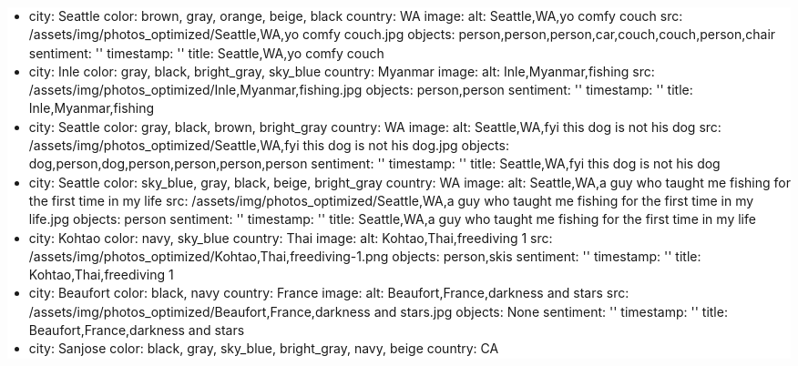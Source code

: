 - city: Seattle
  color: brown, gray, orange, beige, black
  country: WA
  image:
    alt: Seattle,WA,yo comfy couch
    src: /assets/img/photos_optimized/Seattle,WA,yo comfy couch.jpg
  objects: person,person,person,car,couch,couch,person,chair
  sentiment: ''
  timestamp: ''
  title: Seattle,WA,yo comfy couch
- city: Inle
  color: gray, black, bright_gray, sky_blue
  country: Myanmar
  image:
    alt: Inle,Myanmar,fishing
    src: /assets/img/photos_optimized/Inle,Myanmar,fishing.jpg
  objects: person,person
  sentiment: ''
  timestamp: ''
  title: Inle,Myanmar,fishing
- city: Seattle
  color: gray, black, brown, bright_gray
  country: WA
  image:
    alt: Seattle,WA,fyi this dog is not his dog
    src: /assets/img/photos_optimized/Seattle,WA,fyi this dog is not his dog.jpg
  objects: dog,person,dog,person,person,person,person
  sentiment: ''
  timestamp: ''
  title: Seattle,WA,fyi this dog is not his dog
- city: Seattle
  color: sky_blue, gray, black, beige, bright_gray
  country: WA
  image:
    alt: Seattle,WA,a guy who taught me fishing for the first time in my life
    src: /assets/img/photos_optimized/Seattle,WA,a guy who taught me fishing for the
      first time in my life.jpg
  objects: person
  sentiment: ''
  timestamp: ''
  title: Seattle,WA,a guy who taught me fishing for the first time in my life
- city: Kohtao
  color: navy, sky_blue
  country: Thai
  image:
    alt: Kohtao,Thai,freediving 1
    src: /assets/img/photos_optimized/Kohtao,Thai,freediving-1.png
  objects: person,skis
  sentiment: ''
  timestamp: ''
  title: Kohtao,Thai,freediving 1
- city: Beaufort
  color: black, navy
  country: France
  image:
    alt: Beaufort,France,darkness and stars
    src: /assets/img/photos_optimized/Beaufort,France,darkness and stars.jpg
  objects: None
  sentiment: ''
  timestamp: ''
  title: Beaufort,France,darkness and stars
- city: Sanjose
  color: black, gray, sky_blue, bright_gray, navy, beige
  country: CA
